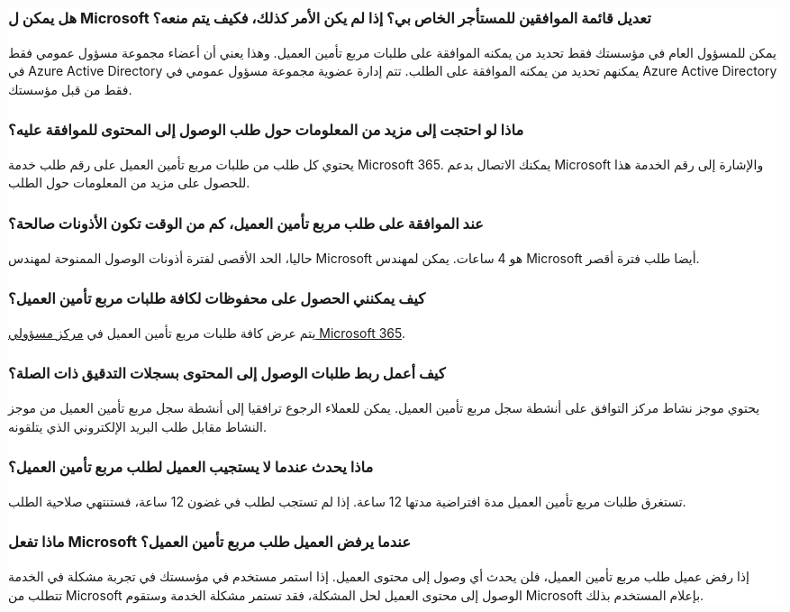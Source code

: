 ### <a name="can-microsoft-modify-the-list-of-approvers-for-my-tenant-if-not-how-is-it-prevented"></a>هل يمكن ل Microsoft تعديل قائمة الموافقين للمستأجر الخاص بي؟ إذا لم يكن الأمر كذلك، فكيف يتم منعه؟

يمكن للمسؤول العام في مؤسستك فقط تحديد من يمكنه الموافقة على طلبات مربع تأمين العميل. وهذا يعني أن أعضاء مجموعة مسؤول عمومي فقط في Azure Active Directory يمكنهم تحديد من يمكنه الموافقة على الطلب. تتم إدارة عضوية مجموعة مسؤول عمومي في Azure Active Directory فقط من قبل مؤسستك.

### <a name="what-if-i-need-more-information-about-a-content-access-request-to-approve-it"></a>ماذا لو احتجت إلى مزيد من المعلومات حول طلب الوصول إلى المحتوى للموافقة عليه؟

يحتوي كل طلب من طلبات مربع تأمين العميل على رقم طلب خدمة Microsoft 365. يمكنك الاتصال بدعم Microsoft والإشارة إلى رقم الخدمة هذا للحصول على مزيد من المعلومات حول الطلب.

### <a name="when-a-customer-lockbox-request-is-approved-how-long-are-the-permissions-valid"></a>عند الموافقة على طلب مربع تأمين العميل، كم من الوقت تكون الأذونات صالحة؟

حاليا، الحد الأقصى لفترة أذونات الوصول الممنوحة لمهندس Microsoft هو 4 ساعات. يمكن لمهندس Microsoft أيضا طلب فترة أقصر.

### <a name="how-can-i-get-a-history-of-all-customer-lockbox-requests"></a>كيف يمكنني الحصول على محفوظات لكافة طلبات مربع تأمين العميل؟

يتم عرض كافة طلبات مربع تأمين العميل في [مركز مسؤولي Microsoft 365](https://go.microsoft.com/fwlink/p/?linkid=2024339).

### <a name="how-do-i-correlate-the-content-access-requests-with-the-related-audit-logs"></a>كيف أعمل ربط طلبات الوصول إلى المحتوى بسجلات التدقيق ذات الصلة؟

يحتوي موجز نشاط مركز التوافق على أنشطة سجل مربع تأمين العميل. يمكن للعملاء الرجوع ترافقيا إلى أنشطة سجل مربع تأمين العميل من موجز النشاط مقابل طلب البريد الإلكتروني الذي يتلقونه.

### <a name="what-happens-when-a-customer-doesnt-respond-to-a-customer-lockbox-request"></a>ماذا يحدث عندما لا يستجيب العميل لطلب مربع تأمين العميل؟

تستغرق طلبات مربع تأمين العميل مدة افتراضية مدتها 12 ساعة. إذا لم تستجب لطلب في غضون 12 ساعة، فستنتهي صلاحية الطلب.

### <a name="what-does-microsoft-do-when-a-customer-rejects-a-customer-lockbox-request"></a>ماذا تفعل Microsoft عندما يرفض العميل طلب مربع تأمين العميل؟

إذا رفض عميل طلب مربع تأمين العميل، فلن يحدث أي وصول إلى محتوى العميل. إذا استمر مستخدم في مؤسستك في تجربة مشكلة في الخدمة تتطلب من Microsoft الوصول إلى محتوى العميل لحل المشكلة، فقد تستمر مشكلة الخدمة وستقوم Microsoft بإعلام المستخدم بذلك.
